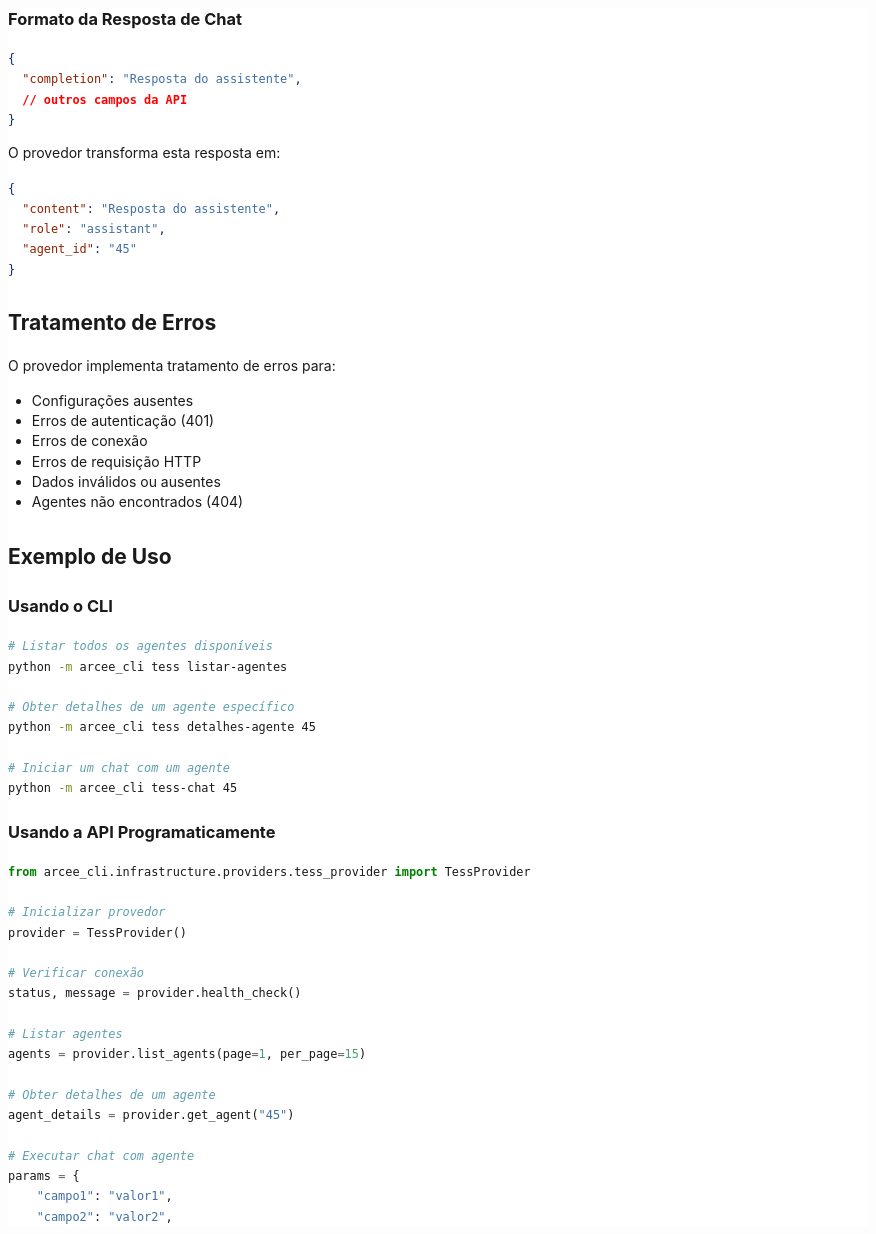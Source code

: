 ### Formato da Resposta de Chat

```json
{
  "completion": "Resposta do assistente",
  // outros campos da API
}
```

O provedor transforma esta resposta em:

```json
{
  "content": "Resposta do assistente",
  "role": "assistant",
  "agent_id": "45"
}
```

## Tratamento de Erros

O provedor implementa tratamento de erros para:
- Configurações ausentes
- Erros de autenticação (401)
- Erros de conexão
- Erros de requisição HTTP
- Dados inválidos ou ausentes
- Agentes não encontrados (404)

## Exemplo de Uso

### Usando o CLI

```bash
# Listar todos os agentes disponíveis
python -m arcee_cli tess listar-agentes

# Obter detalhes de um agente específico
python -m arcee_cli tess detalhes-agente 45

# Iniciar um chat com um agente
python -m arcee_cli tess-chat 45
```

### Usando a API Programaticamente

```python
from arcee_cli.infrastructure.providers.tess_provider import TessProvider

# Inicializar provedor
provider = TessProvider()

# Verificar conexão
status, message = provider.health_check()

# Listar agentes
agents = provider.list_agents(page=1, per_page=15)

# Obter detalhes de um agente
agent_details = provider.get_agent("45")

# Executar chat com agente
params = {
    "campo1": "valor1", 
    "campo2": "valor2",
```